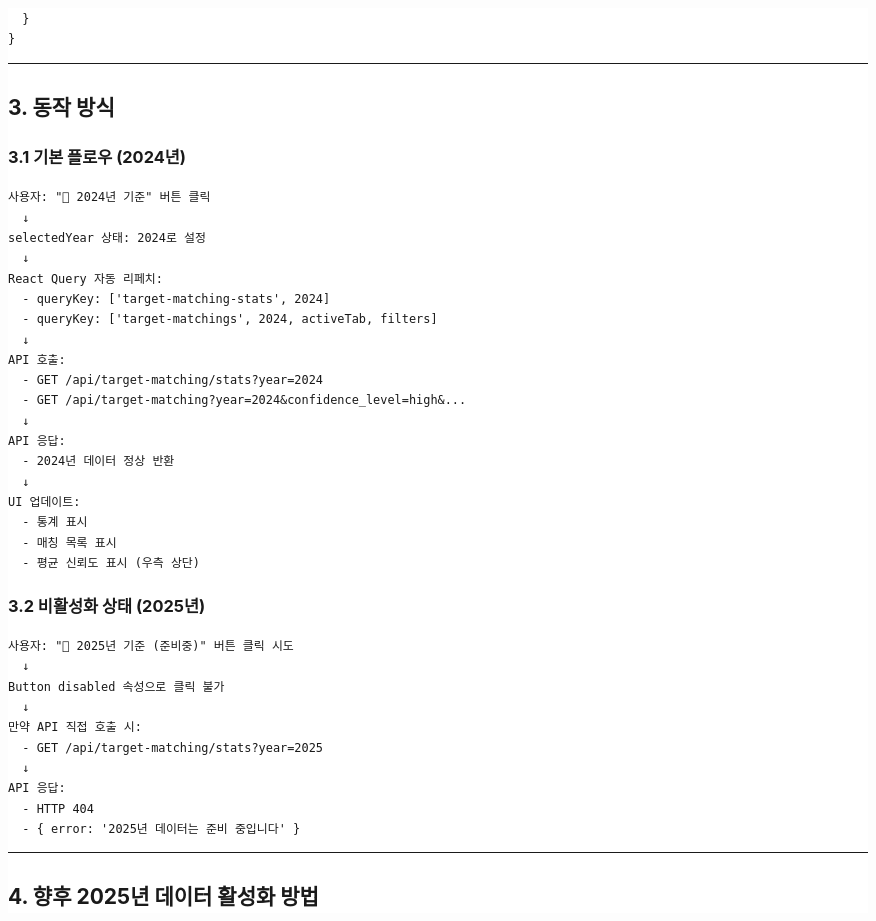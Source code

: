 ```typescript
  }
}
```

---

## 3. 동작 방식

### 3.1 기본 플로우 (2024년)

```
사용자: "📅 2024년 기준" 버튼 클릭
  ↓
selectedYear 상태: 2024로 설정
  ↓
React Query 자동 리페치:
  - queryKey: ['target-matching-stats', 2024]
  - queryKey: ['target-matchings', 2024, activeTab, filters]
  ↓
API 호출:
  - GET /api/target-matching/stats?year=2024
  - GET /api/target-matching?year=2024&confidence_level=high&...
  ↓
API 응답:
  - 2024년 데이터 정상 반환
  ↓
UI 업데이트:
  - 통계 표시
  - 매칭 목록 표시
  - 평균 신뢰도 표시 (우측 상단)
```

### 3.2 비활성화 상태 (2025년)

```
사용자: "📅 2025년 기준 (준비중)" 버튼 클릭 시도
  ↓
Button disabled 속성으로 클릭 불가
  ↓
만약 API 직접 호출 시:
  - GET /api/target-matching/stats?year=2025
  ↓
API 응답:
  - HTTP 404
  - { error: '2025년 데이터는 준비 중입니다' }
```

---

## 4. 향후 2025년 데이터 활성화 방법

